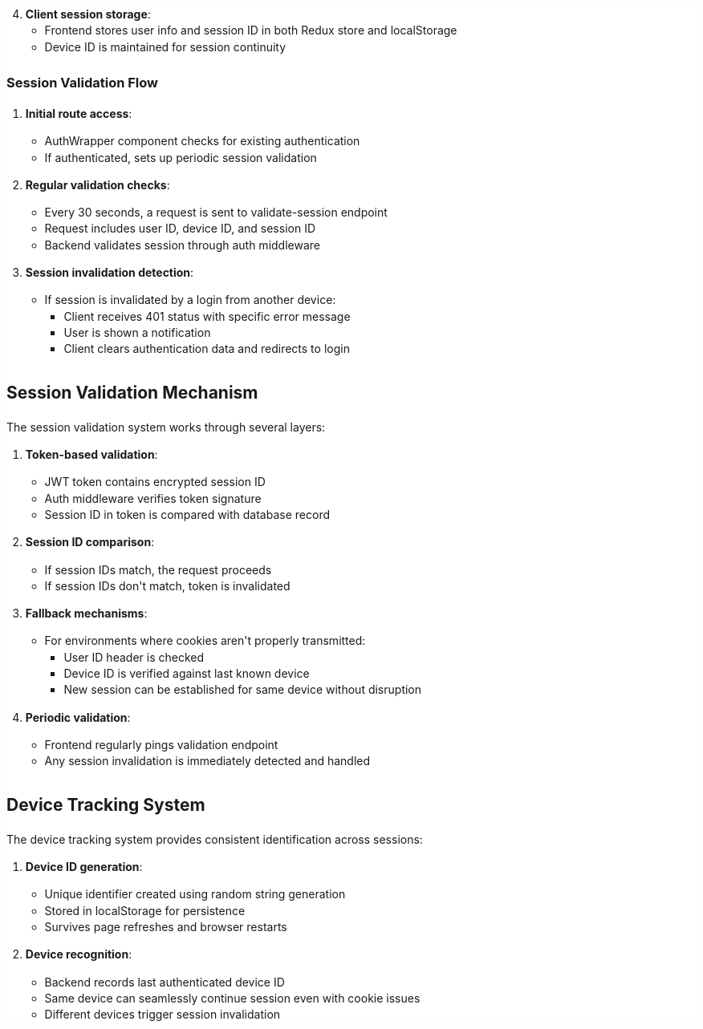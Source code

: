4. **Client session storage**:
   - Frontend stores user info and session ID in both Redux store and localStorage
   - Device ID is maintained for session continuity

### Session Validation Flow

1. **Initial route access**:
   - AuthWrapper component checks for existing authentication
   - If authenticated, sets up periodic session validation

2. **Regular validation checks**:
   - Every 30 seconds, a request is sent to validate-session endpoint
   - Request includes user ID, device ID, and session ID
   - Backend validates session through auth middleware

3. **Session invalidation detection**:
   - If session is invalidated by a login from another device:
     - Client receives 401 status with specific error message
     - User is shown a notification
     - Client clears authentication data and redirects to login

## Session Validation Mechanism

The session validation system works through several layers:

1. **Token-based validation**:
   - JWT token contains encrypted session ID
   - Auth middleware verifies token signature
   - Session ID in token is compared with database record

2. **Session ID comparison**:
   - If session IDs match, the request proceeds
   - If session IDs don't match, token is invalidated

3. **Fallback mechanisms**:
   - For environments where cookies aren't properly transmitted:
     - User ID header is checked
     - Device ID is verified against last known device
     - New session can be established for same device without disruption

4. **Periodic validation**:
   - Frontend regularly pings validation endpoint
   - Any session invalidation is immediately detected and handled

## Device Tracking System

The device tracking system provides consistent identification across sessions:

1. **Device ID generation**:
   - Unique identifier created using random string generation
   - Stored in localStorage for persistence
   - Survives page refreshes and browser restarts

2. **Device recognition**:
   - Backend records last authenticated device ID
   - Same device can seamlessly continue session even with cookie issues
   - Different devices trigger session invalidation
